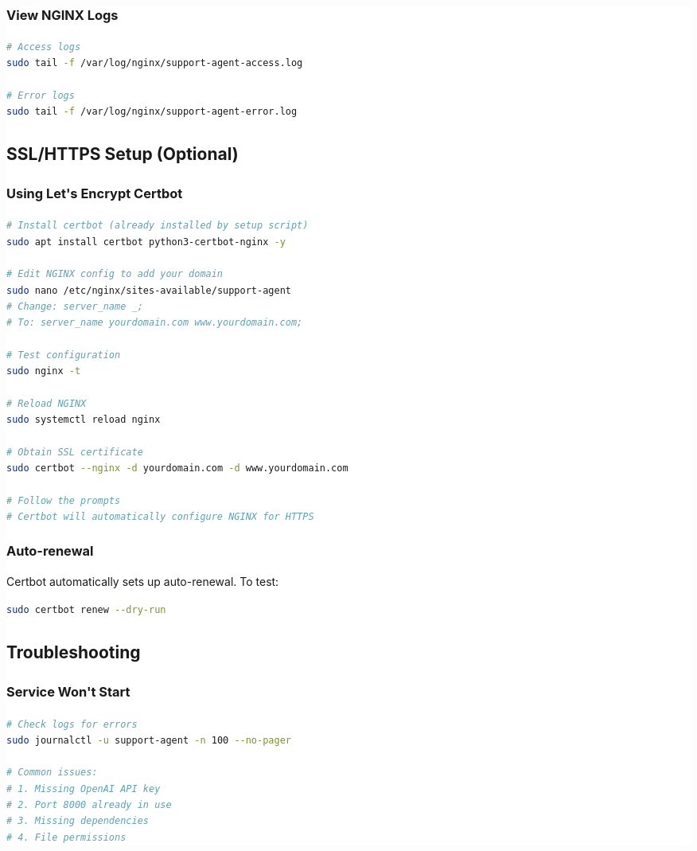 ### View NGINX Logs
```bash
# Access logs
sudo tail -f /var/log/nginx/support-agent-access.log

# Error logs
sudo tail -f /var/log/nginx/support-agent-error.log
```

## SSL/HTTPS Setup (Optional)

### Using Let's Encrypt Certbot

```bash
# Install certbot (already installed by setup script)
sudo apt install certbot python3-certbot-nginx -y

# Edit NGINX config to add your domain
sudo nano /etc/nginx/sites-available/support-agent
# Change: server_name _; 
# To: server_name yourdomain.com www.yourdomain.com;

# Test configuration
sudo nginx -t

# Reload NGINX
sudo systemctl reload nginx

# Obtain SSL certificate
sudo certbot --nginx -d yourdomain.com -d www.yourdomain.com

# Follow the prompts
# Certbot will automatically configure NGINX for HTTPS
```

### Auto-renewal
Certbot automatically sets up auto-renewal. To test:
```bash
sudo certbot renew --dry-run
```

## Troubleshooting

### Service Won't Start

```bash
# Check logs for errors
sudo journalctl -u support-agent -n 100 --no-pager

# Common issues:
# 1. Missing OpenAI API key
# 2. Port 8000 already in use
# 3. Missing dependencies
# 4. File permissions
```
